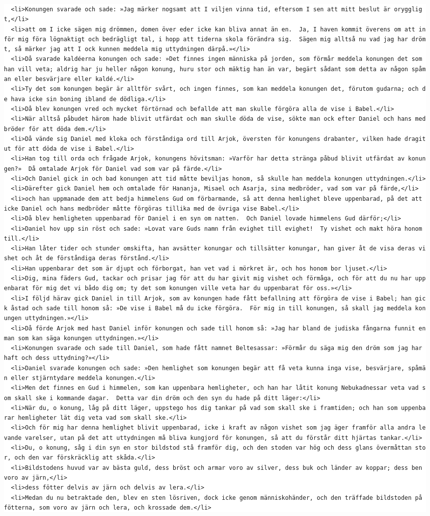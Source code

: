       <li>Konungen svarade och sade: »Jag märker nogsamt att I viljen vinna tid, eftersom I sen att mitt beslut är oryggligt,</li>
      <li>att om I icke sägen mig drömmen, domen över eder icke kan bliva annat än en.  Ja, I haven kommit överens om att inför mig föra lögnaktigt och bedrägligt tal, i hopp att tiderna skola förändra sig.  Sägen mig alltså nu vad jag har drömt, så märker jag att I ock kunnen meddela mig uttydningen därpå.»</li>
      <li>Då svarade kaldéerna konungen och sade: »Det finnes ingen människa på jorden, som förmår meddela konungen det som han vill veta; aldrig har ju heller någon konung, huru stor och mäktig han än var, begärt sådant som detta av någon spåman eller besvärjare eller kaldé.</li>
      <li>Ty det som konungen begär är alltför svårt, och ingen finnes, som kan meddela konungen det, förutom gudarna; och de hava icke sin boning ibland de dödliga.</li>
      <li>Då blev konungen vred och mycket förtörnad och befallde att man skulle förgöra alla de vise i Babel.</li>
      <li>När alltså påbudet härom hade blivit utfärdat och man skulle döda de vise, sökte man ock efter Daniel och hans medbröder för att döda dem.</li>
      <li>Då vände sig Daniel med kloka och förståndiga ord till Arjok, översten för konungens drabanter, vilken hade dragit ut för att döda de vise i Babel.</li>
      <li>Han tog till orda och frågade Arjok, konungens hövitsman: »Varför har detta stränga påbud blivit utfärdat av konungen?»  Då omtalade Arjok för Daniel vad som var på färde.</li>
      <li>Och Daniel gick in och bad konungen att tid måtte beviljas honom, så skulle han meddela konungen uttydningen.</li>
      <li>Därefter gick Daniel hem och omtalade för Hananja, Misael och Asarja, sina medbröder, vad som var på färde,</li>
      <li>och han uppmanade dem att bedja himmelens Gud om förbarmande, så att denna hemlighet bleve uppenbarad, på det att icke Daniel och hans medbröder måtte förgöras tillika med de övriga vise Babel.</li>
      <li>Då blev hemligheten uppenbarad för Daniel i en syn om natten.  Och Daniel lovade himmelens Gud därför;</li>
      <li>Daniel hov upp sin röst och sade: »Lovat vare Guds namn från evighet till evighet!  Ty vishet och makt höra honom till.</li>
      <li>Han låter tider och stunder omskifta, han avsätter konungar och tillsätter konungar, han giver åt de visa deras vishet och åt de förståndiga deras förstånd.</li>
      <li>Han uppenbarar det som är djupt och förborgat, han vet vad i mörkret är, och hos honom bor ljuset.</li>
      <li>Dig, mina fäders Gud, tackar och prisar jag för att du har givit mig vishet och förmåga, och för att du nu har uppenbarat för mig det vi bådo dig om; ty det som konungen ville veta har du uppenbarat för oss.»</li>
      <li>I följd härav gick Daniel in till Arjok, som av konungen hade fått befallning att förgöra de vise i Babel; han gick åstad och sade till honom så: »De vise i Babel må du icke förgöra.  För mig in till konungen, så skall jag meddela konungen uttydningen.»</li>
      <li>Då förde Arjok med hast Daniel inför konungen och sade till honom så: »Jag har bland de judiska fångarna funnit en man som kan säga konungen uttydningen.»</li>
      <li>Konungen svarade och sade till Daniel, som hade fått namnet Beltesassar: »Förmår du säga mig den dröm som jag har haft och dess uttydning?»</li>
      <li>Daniel svarade konungen och sade: »Den hemlighet som konungen begär att få veta kunna inga vise, besvärjare, spåmän eller stjärntydare meddela konungen.</li>
      <li>Men det finnes en Gud i himmelen, som kan uppenbara hemligheter, och han har låtit konung Nebukadnessar veta vad som skall ske i kommande dagar.  Detta var din dröm och den syn du hade på ditt läger:</li>
      <li>När du, o konung, låg på ditt läger, uppstego hos dig tankar på vad som skall ske i framtiden; och han som uppenbarar hemligheter lät dig veta vad som skall ske.</li>
      <li>Och för mig har denna hemlighet blivit uppenbarad, icke i kraft av någon vishet som jag äger framför alla andra levande varelser, utan på det att uttydningen må bliva kungjord för konungen, så att du förstår ditt hjärtas tankar.</li>
      <li>Du, o konung, såg i din syn en stor bildstod stå framför dig, och den stoden var hög och dess glans övermåttan stor, och den var förskräcklig att skåda.</li>
      <li>Bildstodens huvud var av bästa guld, dess bröst och armar voro av silver, dess buk och länder av koppar; dess ben voro av järn,</li>
      <li>dess fötter delvis av järn och delvis av lera.</li>
      <li>Medan du nu betraktade den, blev en sten lösriven, dock icke genom människohänder, och den träffade bildstoden på fötterna, som voro av järn och lera, och krossade dem.</li>